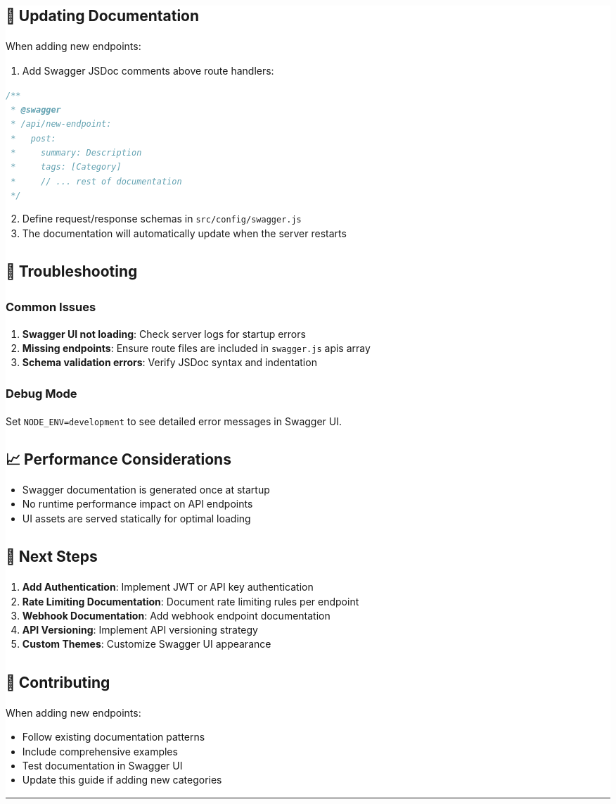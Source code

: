 ## 🔄 Updating Documentation

When adding new endpoints:

1. Add Swagger JSDoc comments above route handlers:
```javascript
/**
 * @swagger
 * /api/new-endpoint:
 *   post:
 *     summary: Description
 *     tags: [Category]
 *     // ... rest of documentation
 */
```

2. Define request/response schemas in `src/config/swagger.js`
3. The documentation will automatically update when the server restarts

## 🐛 Troubleshooting

### Common Issues

1. **Swagger UI not loading**: Check server logs for startup errors
2. **Missing endpoints**: Ensure route files are included in `swagger.js` apis array
3. **Schema validation errors**: Verify JSDoc syntax and indentation

### Debug Mode
Set `NODE_ENV=development` to see detailed error messages in Swagger UI.

## 📈 Performance Considerations

- Swagger documentation is generated once at startup
- No runtime performance impact on API endpoints
- UI assets are served statically for optimal loading

## 🎯 Next Steps

1. **Add Authentication**: Implement JWT or API key authentication
2. **Rate Limiting Documentation**: Document rate limiting rules per endpoint
3. **Webhook Documentation**: Add webhook endpoint documentation
4. **API Versioning**: Implement API versioning strategy
5. **Custom Themes**: Customize Swagger UI appearance

## 🤝 Contributing

When adding new endpoints:
- Follow existing documentation patterns
- Include comprehensive examples
- Test documentation in Swagger UI
- Update this guide if adding new categories

---